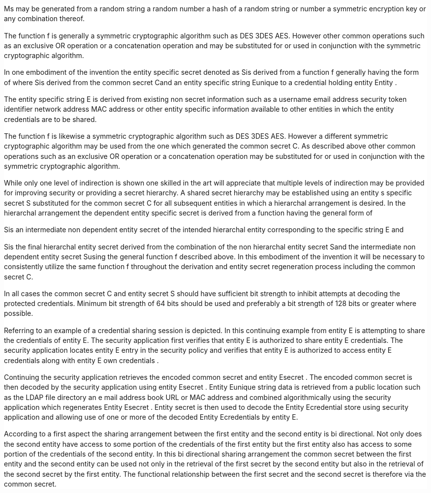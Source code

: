 Ms may be generated from a random string a random number a hash of a random string or number a symmetric encryption key or any combination thereof.

The function f is generally a symmetric cryptographic algorithm such as DES 3DES AES. However other common operations such as an exclusive OR operation or a concatenation operation and may be substituted for or used in conjunction with the symmetric cryptographic algorithm.

In one embodiment of the invention the entity specific secret denoted as Sis derived from a function f generally having the form of where Sis derived from the common secret Cand an entity specific string Eunique to a credential holding entity Entity .

The entity specific string E is derived from existing non secret information such as a username email address security token identifier network address MAC address or other entity specific information available to other entities in which the entity credentials are to be shared.

The function f is likewise a symmetric cryptographic algorithm such as DES 3DES AES. However a different symmetric cryptographic algorithm may be used from the one which generated the common secret C. As described above other common operations such as an exclusive OR operation or a concatenation operation may be substituted for or used in conjunction with the symmetric cryptographic algorithm.

While only one level of indirection is shown one skilled in the art will appreciate that multiple levels of indirection may be provided for improving security or providing a secret hierarchy. A shared secret hierarchy may be established using an entity s specific secret S substituted for the common secret C for all subsequent entities in which a hierarchal arrangement is desired. In the hierarchal arrangement the dependent entity specific secret is derived from a function having the general form of 

Sis an intermediate non dependent entity secret of the intended hierarchal entity corresponding to the specific string E and 

Sis the final hierarchal entity secret derived from the combination of the non hierarchal entity secret Sand the intermediate non dependent entity secret Susing the general function f described above. In this embodiment of the invention it will be necessary to consistently utilize the same function f throughout the derivation and entity secret regeneration process including the common secret C.

In all cases the common secret C and entity secret S should have sufficient bit strength to inhibit attempts at decoding the protected credentials. Minimum bit strength of 64 bits should be used and preferably a bit strength of 128 bits or greater where possible.

Referring to an example of a credential sharing session is depicted. In this continuing example from entity E is attempting to share the credentials of entity E. The security application first verifies that entity E is authorized to share entity E credentials. The security application locates entity E entry in the security policy and verifies that entity E is authorized to access entity E credentials along with entity E own credentials .

Continuing the security application retrieves the encoded common secret and entity Esecret . The encoded common secret is then decoded by the security application using entity Esecret . Entity Eunique string data is retrieved from a public location such as the LDAP file directory an e mail address book URL or MAC address and combined algorithmically using the security application which regenerates Entity Esecret . Entity secret is then used to decode the Entity Ecredential store using security application and allowing use of one or more of the decoded Entity Ecredentials by entity E.

According to a first aspect the sharing arrangement between the first entity and the second entity is bi directional. Not only does the second entity have access to some portion of the credentials of the first entity but the first entity also has access to some portion of the credentials of the second entity. In this bi directional sharing arrangement the common secret between the first entity and the second entity can be used not only in the retrieval of the first secret by the second entity but also in the retrieval of the second secret by the first entity. The functional relationship between the first secret and the second secret is therefore via the common secret.
